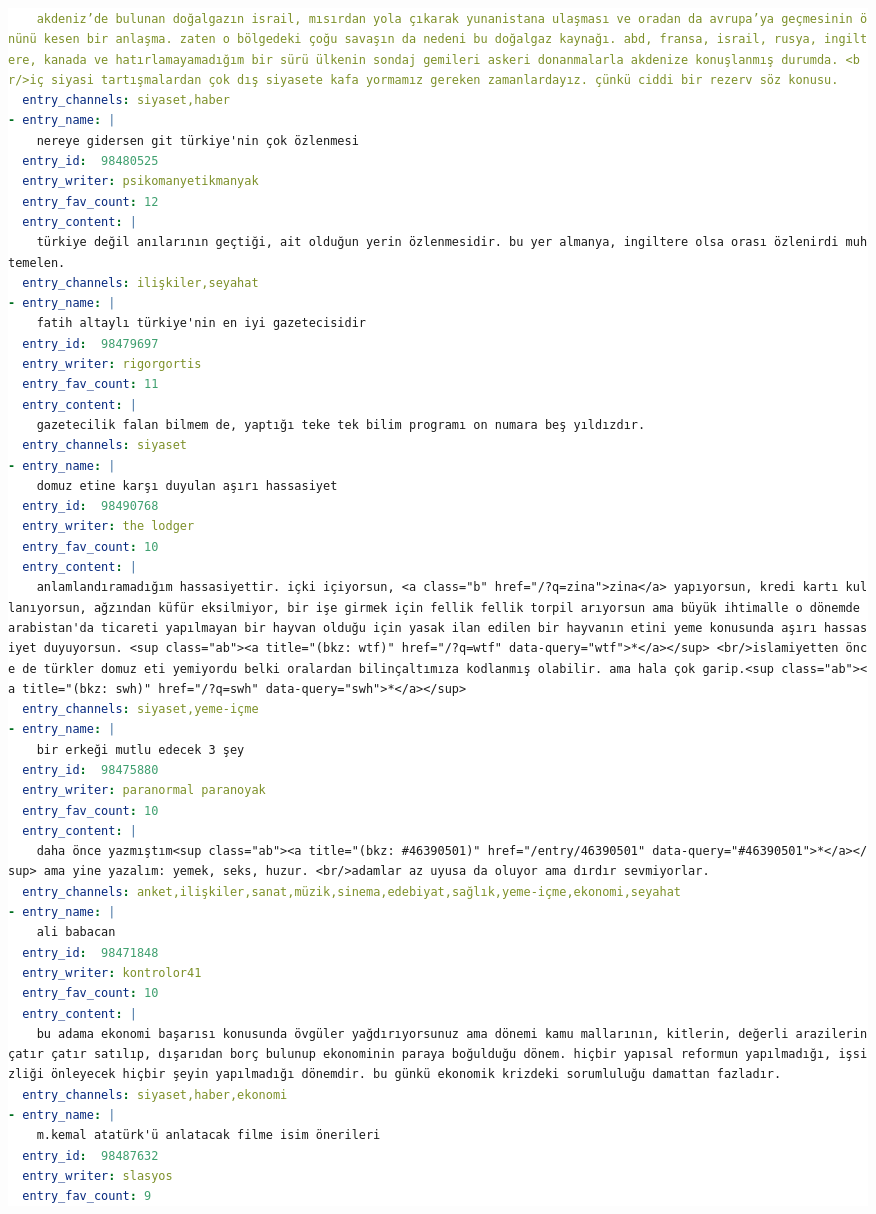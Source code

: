 ```yaml
    akdeniz’de bulunan doğalgazın israil, mısırdan yola çıkarak yunanistana ulaşması ve oradan da avrupa’ya geçmesinin önünü kesen bir anlaşma. zaten o bölgedeki çoğu savaşın da nedeni bu doğalgaz kaynağı. abd, fransa, israil, rusya, ingiltere, kanada ve hatırlamayamadığım bir sürü ülkenin sondaj gemileri askeri donanmalarla akdenize konuşlanmış durumda. <br/>iç siyasi tartışmalardan çok dış siyasete kafa yormamız gereken zamanlardayız. çünkü ciddi bir rezerv söz konusu.
  entry_channels: siyaset,haber
- entry_name: |
    nereye gidersen git türkiye'nin çok özlenmesi
  entry_id:  98480525
  entry_writer: psikomanyetikmanyak
  entry_fav_count: 12
  entry_content: |
    türkiye değil anılarının geçtiği, ait olduğun yerin özlenmesidir. bu yer almanya, ingiltere olsa orası özlenirdi muhtemelen.
  entry_channels: ilişkiler,seyahat
- entry_name: |
    fatih altaylı türkiye'nin en iyi gazetecisidir
  entry_id:  98479697
  entry_writer: rigorgortis
  entry_fav_count: 11
  entry_content: |
    gazetecilik falan bilmem de, yaptığı teke tek bilim programı on numara beş yıldızdır.
  entry_channels: siyaset
- entry_name: |
    domuz etine karşı duyulan aşırı hassasiyet
  entry_id:  98490768
  entry_writer: the lodger
  entry_fav_count: 10
  entry_content: |
    anlamlandıramadığım hassasiyettir. içki içiyorsun, <a class="b" href="/?q=zina">zina</a> yapıyorsun, kredi kartı kullanıyorsun, ağzından küfür eksilmiyor, bir işe girmek için fellik fellik torpil arıyorsun ama büyük ihtimalle o dönemde arabistan'da ticareti yapılmayan bir hayvan olduğu için yasak ilan edilen bir hayvanın etini yeme konusunda aşırı hassasiyet duyuyorsun. <sup class="ab"><a title="(bkz: wtf)" href="/?q=wtf" data-query="wtf">*</a></sup> <br/>islamiyetten önce de türkler domuz eti yemiyordu belki oralardan bilinçaltımıza kodlanmış olabilir. ama hala çok garip.<sup class="ab"><a title="(bkz: swh)" href="/?q=swh" data-query="swh">*</a></sup>
  entry_channels: siyaset,yeme-içme
- entry_name: |
    bir erkeği mutlu edecek 3 şey
  entry_id:  98475880
  entry_writer: paranormal paranoyak
  entry_fav_count: 10
  entry_content: |
    daha önce yazmıştım<sup class="ab"><a title="(bkz: #46390501)" href="/entry/46390501" data-query="#46390501">*</a></sup> ama yine yazalım: yemek, seks, huzur. <br/>adamlar az uyusa da oluyor ama dırdır sevmiyorlar.
  entry_channels: anket,ilişkiler,sanat,müzik,sinema,edebiyat,sağlık,yeme-içme,ekonomi,seyahat
- entry_name: |
    ali babacan
  entry_id:  98471848
  entry_writer: kontrolor41
  entry_fav_count: 10
  entry_content: |
    bu adama ekonomi başarısı konusunda övgüler yağdırıyorsunuz ama dönemi kamu mallarının, kitlerin, değerli arazilerin çatır çatır satılıp, dışarıdan borç bulunup ekonominin paraya boğulduğu dönem. hiçbir yapısal reformun yapılmadığı, işsizliği önleyecek hiçbir şeyin yapılmadığı dönemdir. bu günkü ekonomik krizdeki sorumluluğu damattan fazladır.
  entry_channels: siyaset,haber,ekonomi
- entry_name: |
    m.kemal atatürk'ü anlatacak filme isim önerileri
  entry_id:  98487632
  entry_writer: slasyos
  entry_fav_count: 9
```